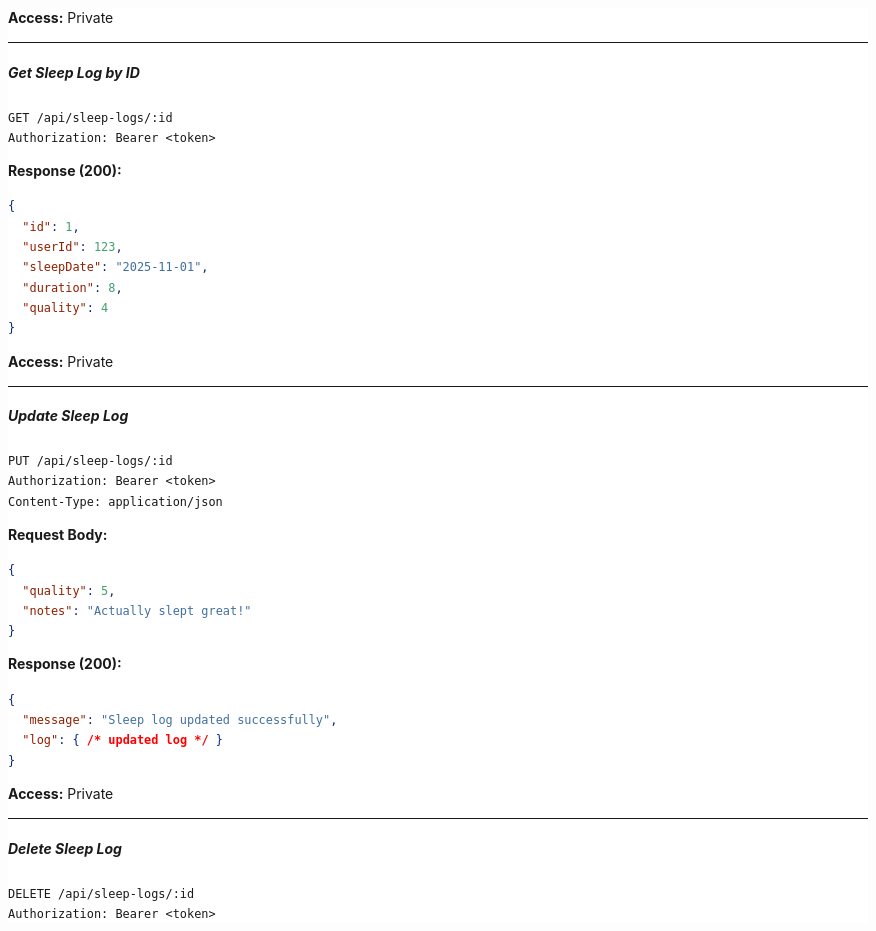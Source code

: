 **Access:** Private

---

##### Get Sleep Log by ID

```http
GET /api/sleep-logs/:id
Authorization: Bearer <token>
```

**Response (200):**
```json
{
  "id": 1,
  "userId": 123,
  "sleepDate": "2025-11-01",
  "duration": 8,
  "quality": 4
}
```

**Access:** Private

---

##### Update Sleep Log

```http
PUT /api/sleep-logs/:id
Authorization: Bearer <token>
Content-Type: application/json
```

**Request Body:**
```json
{
  "quality": 5,
  "notes": "Actually slept great!"
}
```

**Response (200):**
```json
{
  "message": "Sleep log updated successfully",
  "log": { /* updated log */ }
}
```

**Access:** Private

---

##### Delete Sleep Log

```http
DELETE /api/sleep-logs/:id
Authorization: Bearer <token>
```

